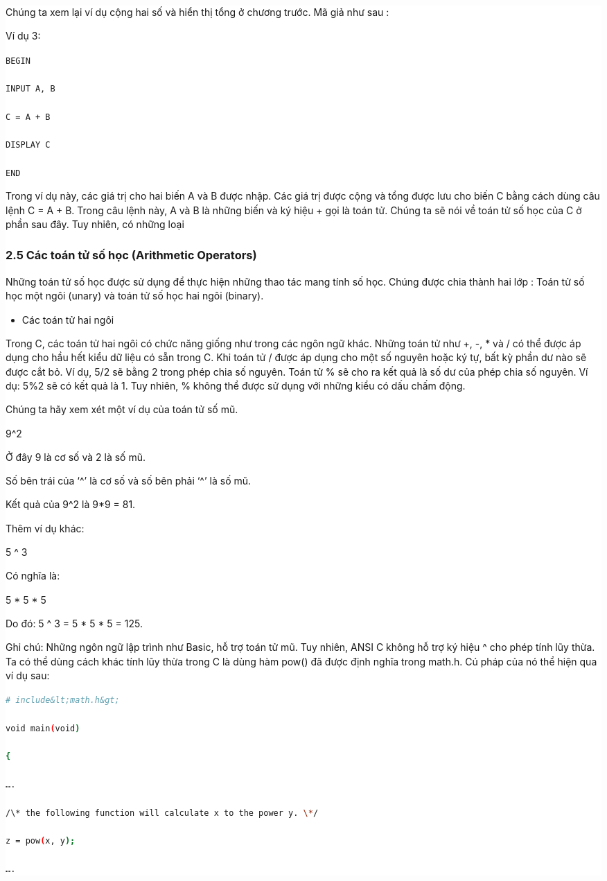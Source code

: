 Chúng ta xem lại ví dụ cộng hai số và hiển thị tổng ở chương trước. Mã giả như sau :

Ví dụ 3:

```bash
BEGIN

INPUT A, B

C = A + B

DISPLAY C

END
```

Trong ví dụ này, các giá trị cho hai biến A và B được nhập. Các giá trị được cộng và tổng được lưu cho biến C bằng cách dùng câu lệnh C = A + B. Trong câu lệnh này, A và B là những biến và  ký hiệu + gọi là toán tử. Chúng ta sẽ nói về toán tử số học của C ở phần sau đây. Tuy nhiên, có những loại

### 2.5    Các toán tử số học (Arithmetic Operators)

Những toán tử số học đư­ợc sử dụng để thực hiện những thao tác mang tính số học. Chúng đư­ợc chia thành hai lớp : Toán tử số học một ngôi (unary) và toán tử số học hai ngôi (binary).

- Các toán tử hai ngôi

Trong C, các toán tử hai ngôi có chức năng giống như trong các ngôn ngữ khác. Những toán tử như +, -, \* và / có thể được áp dụng cho hầu hết kiểu dữ liệu có sẵn trong C. Khi toán tử  / được áp dụng cho một số nguyên hoặc ký tự, bất kỳ phần dư­ nào sẽ đư­ợc cắt bỏ. Ví dụ, 5/2 sẽ bằng 2 trong phép chia số nguyên. Toán tử % sẽ cho ra kết quả là số dư của phép chia số nguyên. Ví dụ:  5%2 sẽ có kết quả là 1. Tuy nhiên, % không thể đư­ợc sử dụng với những kiểu có dấu chấm động.

Chúng ta hãy xem xét một ví dụ của toán tử số mũ.

9^2

Ở đây 9 là cơ số và 2 là số mũ.

Số bên trái của ‘^’ là cơ số và số bên phải  ‘^’ là số mũ.

Kết quả của 9^2 là 9\*9 = 81.

Thêm ví dụ khác:

5 ^ 3

Có nghĩa là:

5 \* 5 \* 5

Do đó:  5 ^ 3 = 5 \* 5 \* 5 = 125.

Ghi chú: Những ngôn ngữ lập trình như Basic, hỗ trợ toán tử mũ. Tuy nhiên, ANSI C không hỗ trợ ký hiệu ^ cho phép tính lũy thừa. Ta có thể dùng cách khác tính lũy thừa trong C là dùng hàm pow() đã được định nghĩa trong math.h. Cú pháp của nó thể hiện qua ví dụ sau:

```bash
# include&lt;math.h&gt;

void main(void)

{

….

/\* the following function will calculate x to the power y. \*/

z = pow(x, y);

….

```